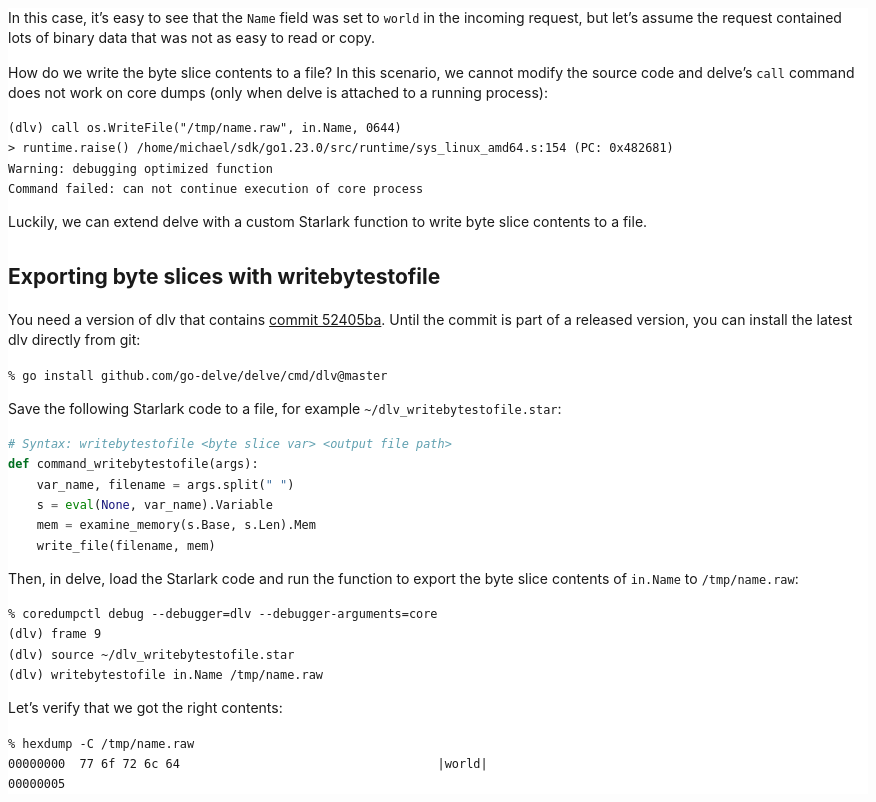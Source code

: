 ```
```

In this case, it’s easy to see that the `Name` field was set to `world` in the
incoming request, but let’s assume the request contained lots of binary data
that was not as easy to read or copy.

How do we write the byte slice contents to a file? In this scenario, we cannot
modify the source code and delve’s `call` command does not work on core dumps
(only when delve is attached to a running process):

```
(dlv) call os.WriteFile("/tmp/name.raw", in.Name, 0644)
> runtime.raise() /home/michael/sdk/go1.23.0/src/runtime/sys_linux_amd64.s:154 (PC: 0x482681)
Warning: debugging optimized function
Command failed: can not continue execution of core process
```

Luckily, we can extend delve with a custom Starlark function to write byte slice
contents to a file.

## Exporting byte slices with writebytestofile

You need a version of dlv that contains [commit
52405ba](https://github.com/go-delve/delve/commit/52405ba86bd9e14a2e643db391cbdebdcbdb3368). Until
the commit is part of a released version, you can install the latest dlv
directly from git:

```
% go install github.com/go-delve/delve/cmd/dlv@master
```

Save the following Starlark code to a file, for example `~/dlv_writebytestofile.star`:

```python
# Syntax: writebytestofile <byte slice var> <output file path>
def command_writebytestofile(args):
	var_name, filename = args.split(" ")
	s = eval(None, var_name).Variable
	mem = examine_memory(s.Base, s.Len).Mem
	write_file(filename, mem)
```

Then, in delve, load the Starlark code and run the function to export the byte
slice contents of `in.Name` to `/tmp/name.raw`:

```
% coredumpctl debug --debugger=dlv --debugger-arguments=core
(dlv) frame 9
(dlv) source ~/dlv_writebytestofile.star
(dlv) writebytestofile in.Name /tmp/name.raw
```

Let’s verify that we got the right contents:

```
% hexdump -C /tmp/name.raw
00000000  77 6f 72 6c 64                                    |world|
00000005
```
